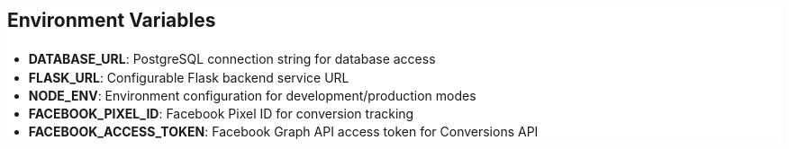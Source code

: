 ## Environment Variables
- **DATABASE_URL**: PostgreSQL connection string for database access
- **FLASK_URL**: Configurable Flask backend service URL
- **NODE_ENV**: Environment configuration for development/production modes
- **FACEBOOK_PIXEL_ID**: Facebook Pixel ID for conversion tracking
- **FACEBOOK_ACCESS_TOKEN**: Facebook Graph API access token for Conversions API